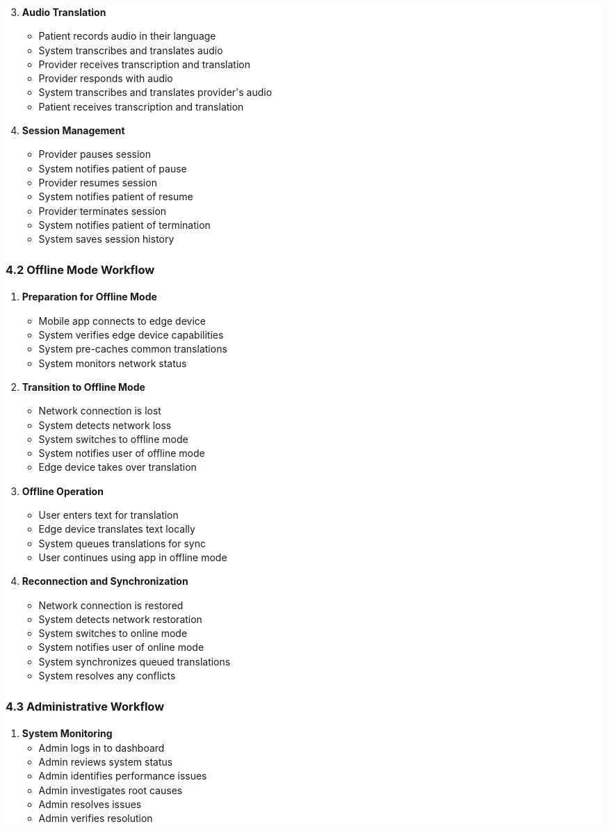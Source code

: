 3. **Audio Translation**
   - Patient records audio in their language
   - System transcribes and translates audio
   - Provider receives transcription and translation
   - Provider responds with audio
   - System transcribes and translates provider's audio
   - Patient receives transcription and translation

4. **Session Management**
   - Provider pauses session
   - System notifies patient of pause
   - Provider resumes session
   - System notifies patient of resume
   - Provider terminates session
   - System notifies patient of termination
   - System saves session history

### 4.2 Offline Mode Workflow

1. **Preparation for Offline Mode**
   - Mobile app connects to edge device
   - System verifies edge device capabilities
   - System pre-caches common translations
   - System monitors network status

2. **Transition to Offline Mode**
   - Network connection is lost
   - System detects network loss
   - System switches to offline mode
   - System notifies user of offline mode
   - Edge device takes over translation

3. **Offline Operation**
   - User enters text for translation
   - Edge device translates text locally
   - System queues translations for sync
   - User continues using app in offline mode

4. **Reconnection and Synchronization**
   - Network connection is restored
   - System detects network restoration
   - System switches to online mode
   - System notifies user of online mode
   - System synchronizes queued translations
   - System resolves any conflicts

### 4.3 Administrative Workflow

1. **System Monitoring**
   - Admin logs in to dashboard
   - Admin reviews system status
   - Admin identifies performance issues
   - Admin investigates root causes
   - Admin resolves issues
   - Admin verifies resolution
